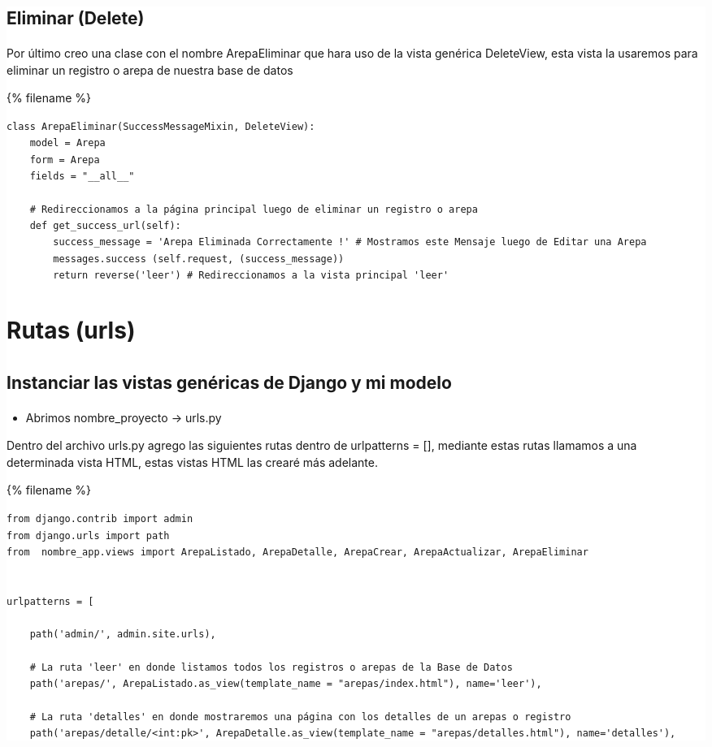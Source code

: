 ## Eliminar (Delete)
Por último creo una clase con el nombre ArepaEliminar que hara uso de la vista genérica DeleteView, esta vista la usaremos para eliminar un registro o arepa de nuestra base de datos

{% filename %}

    class ArepaEliminar(SuccessMessageMixin, DeleteView): 
        model = Arepa 
        form = Arepa
        fields = "__all__"     
    
        # Redireccionamos a la página principal luego de eliminar un registro o arepa
        def get_success_url(self): 
            success_message = 'Arepa Eliminada Correctamente !' # Mostramos este Mensaje luego de Editar una Arepa 
            messages.success (self.request, (success_message))       
            return reverse('leer') # Redireccionamos a la vista principal 'leer'

# Rutas (urls)

## Instanciar las vistas genéricas de Django y mi modelo

- Abrimos nombre_proyecto -> urls.py

Dentro del archivo urls.py agrego las siguientes rutas dentro de urlpatterns = [], mediante estas rutas llamamos a una determinada vista HTML, estas vistas HTML las crearé más adelante.

{% filename %}

    from django.contrib import admin
    from django.urls import path 
    from  nombre_app.views import ArepaListado, ArepaDetalle, ArepaCrear, ArepaActualizar, ArepaEliminar


    urlpatterns = [

        path('admin/', admin.site.urls),

        # La ruta 'leer' en donde listamos todos los registros o arepas de la Base de Datos
        path('arepas/', ArepaListado.as_view(template_name = "arepas/index.html"), name='leer'),
    
        # La ruta 'detalles' en donde mostraremos una página con los detalles de un arepas o registro 
        path('arepas/detalle/<int:pk>', ArepaDetalle.as_view(template_name = "arepas/detalles.html"), name='detalles'),
    